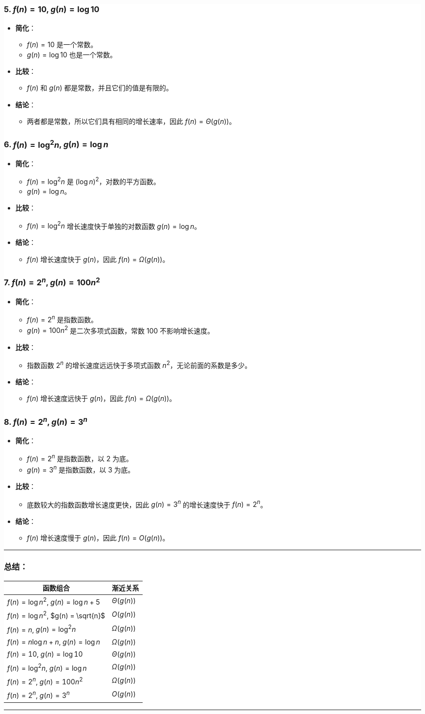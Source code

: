 ### 5. $f(n) = 10$, $g(n) = \log 10$
- **简化**：
  - $f(n) = 10$ 是一个常数。
  - $g(n) = \log 10$ 也是一个常数。

- **比较**：
  - $f(n)$ 和 $g(n)$ 都是常数，并且它们的值是有限的。
  
- **结论**：
  - 两者都是常数，所以它们具有相同的增长速率，因此 $f(n) = \Theta(g(n))$。

### 6. $f(n) = \log^2 n$, $g(n) = \log n$
- **简化**：
  - $f(n) = \log^2 n$ 是 $(\log n)^2$，对数的平方函数。
  - $g(n) = \log n$。

- **比较**：
  - $f(n) = \log^2 n$ 增长速度快于单独的对数函数 $g(n) = \log n$。
  
- **结论**：
  - $f(n)$ 增长速度快于 $g(n)$，因此 $f(n) = \Omega(g(n))$。

### 7. $f(n) = 2^n$, $g(n) = 100 n^2$
- **简化**：
  - $f(n) = 2^n$ 是指数函数。
  - $g(n) = 100 n^2$ 是二次多项式函数，常数 100 不影响增长速度。
  
- **比较**：
  - 指数函数 $2^n$ 的增长速度远远快于多项式函数 $n^2$，无论前面的系数是多少。
  
- **结论**：
  - $f(n)$ 增长速度远快于 $g(n)$，因此 $f(n) = \Omega(g(n))$。

### 8. $f(n) = 2^n$, $g(n) = 3^n$
- **简化**：
  - $f(n) = 2^n$ 是指数函数，以 2 为底。
  - $g(n) = 3^n$ 是指数函数，以 3 为底。
  
- **比较**：
  - 底数较大的指数函数增长速度更快，因此 $g(n) = 3^n$ 的增长速度快于 $f(n) = 2^n$。
  
- **结论**：
  - $f(n)$ 增长速度慢于 $g(n)$，因此 $f(n) = O(g(n))$。

---

### 总结：
| 函数组合                                   | 渐近关系           |
| -------------------------------------- | -------------- |
| $f(n) = \log n^2$, $g(n) = \log n + 5$ | $\Theta(g(n))$ |
| $f(n) = \log n^2$, $g(n) = \sqrt{n}$   | $O(g(n))$      |
| $f(n) = n$, $g(n) = \log^2 n$          | $\Omega(g(n))$ |
| $f(n) = n \log n + n$, $g(n) = \log n$ | $\Omega(g(n))$ |
| $f(n) = 10$, $g(n) = \log 10$          | $\Theta(g(n))$ |
| $f(n) = \log^2 n$, $g(n) = \log n$     | $\Omega(g(n))$ |
| $f(n) = 2^n$, $g(n) = 100 n^2$         | $\Omega(g(n))$ |
| $f(n) = 2^n$, $g(n) = 3^n$             | $O(g(n))$      |

---

